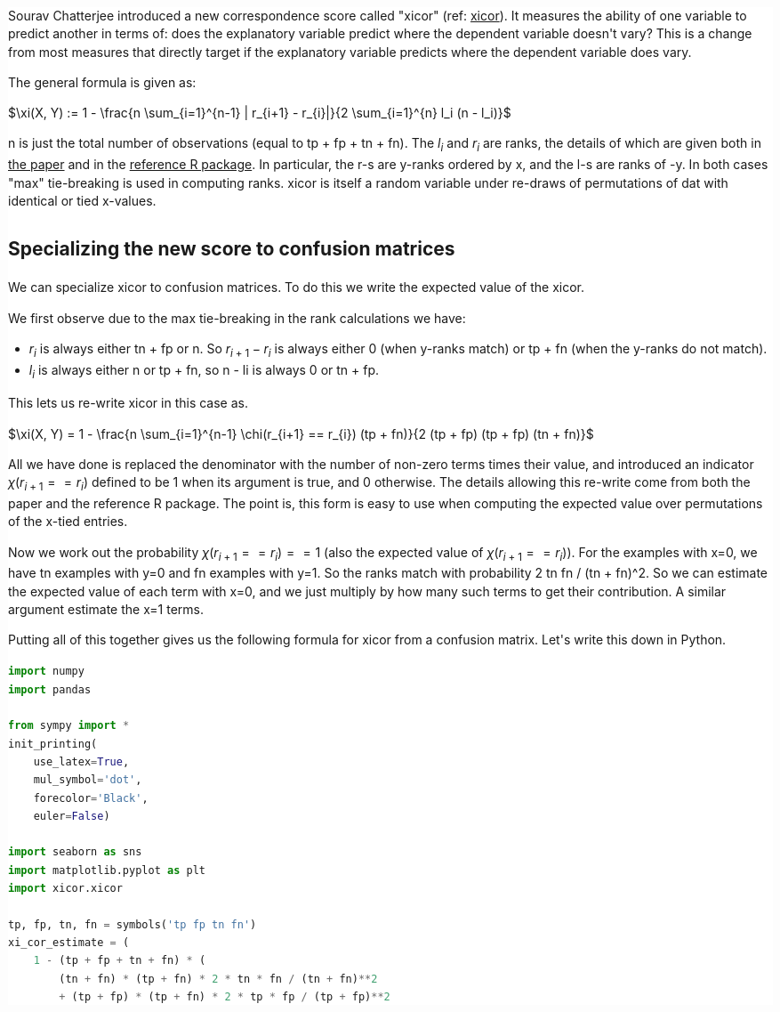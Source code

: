 Sourav Chatterjee introduced a new correspondence score called "xicor" (ref: [xicor](https://arxiv.org/abs/1909.10140)). It measures the ability of one variable to predict another in terms of: does the explanatory variable predict where the dependent variable doesn't vary? This is a change from most measures that directly target if the explanatory variable predicts where the dependent variable does vary.

The general formula is given as:

$\xi(X, Y) := 1 - \frac{n \sum_{i=1}^{n-1} | r_{i+1} - r_{i}|}{2 \sum_{i=1}^{n} l_i (n - l_i)}$

n is just the total number of observations (equal to tp + fp + tn + fn). The $l_i$ and $r_i$ are ranks, the details of which are given both in [the paper](https://arxiv.org/pdf/1909.10140.pdf) and in the [reference R package](https://CRAN.R-project.org/package=XICOR). In particular, the r-s are y-ranks ordered by x, and the l-s are ranks of -y. In both cases "max" tie-breaking is used in computing ranks. xicor is itself a random variable under re-draws of permutations of dat with identical or tied x-values.

## Specializing the new score to confusion matrices

We can specialize xicor to confusion matrices.  To do this we write the expected value of the xicor.

We first observe due to the max tie-breaking in the rank calculations we have:

  * $r_{i}$ is always either tn + fp or n. So $r_{i+1} - r_{i}$ is always either 0 (when y-ranks match) or tp + fn (when the y-ranks do not match).
  * $l_{i}$ is always either n or tp + fn, so n - li is always 0 or tn + fp.

This lets us re-write xicor in this case as.

$\xi(X, Y) = 1 - \frac{n \sum_{i=1}^{n-1} \chi(r_{i+1} == r_{i}) (tp + fn)}{2 (tp + fp) (tp + fp) (tn + fn)}$

All we have done is replaced the denominator with the number of non-zero terms times their value, and introduced an indicator $\chi(r_{i+1} == r_{i})$ defined to be 1 when its argument is true, and 0 otherwise. The details allowing this re-write come from both the paper and the reference R package. The point is, this form is easy to use when computing the expected value over permutations of the x-tied entries.

Now we work out the probability $\chi(r_{i+1} == r_{i}) == 1$ (also the expected value of $\chi(r_{i+1} == r_{i})$). For the examples with x=0, we have tn examples with y=0 and fn examples with y=1. So the ranks match with probability 2 tn fn / (tn + fn)^2. So we can estimate the expected value of each term with x=0, and we just multiply by how many such terms to get their contribution. A similar argument estimate the x=1 terms.

Putting all of this together gives us the following formula for xicor from a confusion matrix. Let's write this down in Python.


```python
import numpy
import pandas

from sympy import *
init_printing(
    use_latex=True,
    mul_symbol='dot',
    forecolor='Black',
    euler=False)

import seaborn as sns
import matplotlib.pyplot as plt
import xicor.xicor

tp, fp, tn, fn = symbols('tp fp tn fn')
xi_cor_estimate = (
    1 - (tp + fp + tn + fn) * (
        (tn + fn) * (tp + fn) * 2 * tn * fn / (tn + fn)**2
        + (tp + fp) * (tp + fn) * 2 * tp * fp / (tp + fp)**2
```